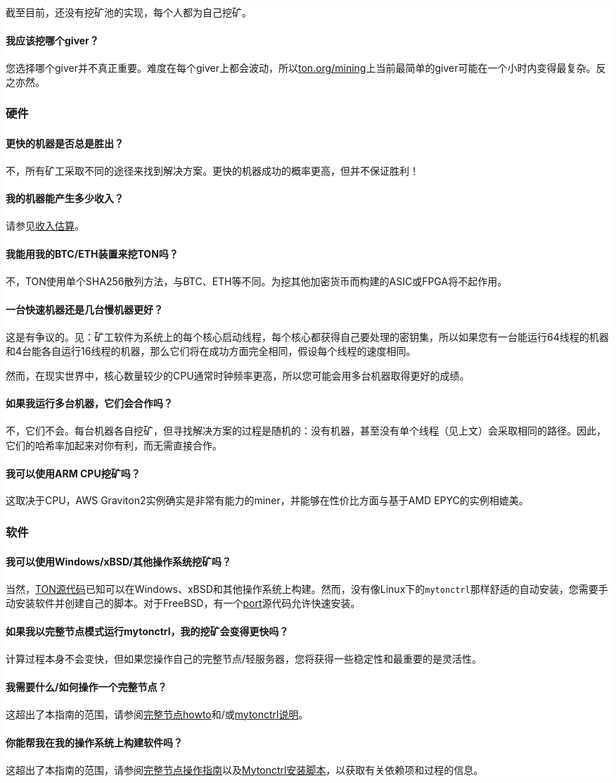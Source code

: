 截至目前，还没有挖矿池的实现，每个人都为自己挖矿。

#### <a id="faq-mining-giver"></a>我应该挖哪个giver？

您选择哪个giver并不真正重要。难度在每个giver上都会波动，所以[ton.org/mining](https://ton.org/mining)上当前最简单的giver可能在一个小时内变得最复杂。反之亦然。

### <a id="faq-hw"></a>硬件

#### <a id="faq-hw-machine"></a>更快的机器是否总是胜出？

不，所有矿工采取不同的途径来找到解决方案。更快的机器成功的概率更高，但并不保证胜利！

#### <a id="faq-hw-machine"></a>我的机器能产生多少收入？

请参见[收入估算](#hardware-estimates)。

#### <a id="faq-hw-asic"></a>我能用我的BTC/ETH装置来挖TON吗？

不，TON使用单个SHA256散列方法，与BTC、ETH等不同。为挖其他加密货币而构建的ASIC或FPGA将不起作用。

#### <a id="faq-hw-svsm"></a>一台快速机器还是几台慢机器更好？

这是有争议的。见：矿工软件为系统上的每个核心启动线程，每个核心都获得自己要处理的密钥集，所以如果您有一台能运行64线程的机器和4台能各自运行16线程的机器，那么它们将在成功方面完全相同，假设每个线程的速度相同。

然而，在现实世界中，核心数量较少的CPU通常时钟频率更高，所以您可能会用多台机器取得更好的成绩。

#### <a id="faq-hw-mc"></a>如果我运行多台机器，它们会合作吗？

不，它们不会。每台机器各自挖矿，但寻找解决方案的过程是随机的：没有机器，甚至没有单个线程（见上文）会采取相同的路径。因此，它们的哈希率加起来对你有利，而无需直接合作。

#### <a id="faq-hw-CPU"></a>我可以使用ARM CPU挖矿吗？

这取决于CPU，AWS Graviton2实例确实是非常有能力的miner，并能够在性价比方面与基于AMD EPYC的实例相媲美。

### <a id="faq-software"></a>软件

#### <a id="faq-software-os"></a>我可以使用Windows/xBSD/其他操作系统挖矿吗？

当然，[TON源代码](https://github.com/ton-blockchain/ton)已知可以在Windows、xBSD和其他操作系统上构建。然而，没有像Linux下的`mytonctrl`那样舒适的自动安装，您需要手动安装软件并创建自己的脚本。对于FreeBSD，有一个[port](https://github.com/sonofmom/freebsd_ton_port)源代码允许快速安装。

#### <a id="faq-software-node1"></a>如果我以完整节点模式运行mytonctrl，我的挖矿会变得更快吗？

计算过程本身不会变快，但如果您操作自己的完整节点/轻服务器，您将获得一些稳定性和最重要的是灵活性。

#### <a id="faq-software-node2"></a>我需要什么/如何操作一个完整节点？

这超出了本指南的范围，请参阅[完整节点howto](https://ton.org/#/howto/full-node)和/或[mytonctrl说明](https://github.com/igroman787/mytonctrl)。

#### <a id="faq-software-build"></a>你能帮我在我的操作系统上构建软件吗？

这超出了本指南的范围，请参阅[完整节点操作指南](https://ton.org/#/howto/full-node)以及[Mytonctrl安装脚本](https://github.com/igroman787/mytonctrl/blob/master/scripts/toninstaller.sh#L44)，以获取有关依赖项和过程的信息。

<Feedback />

